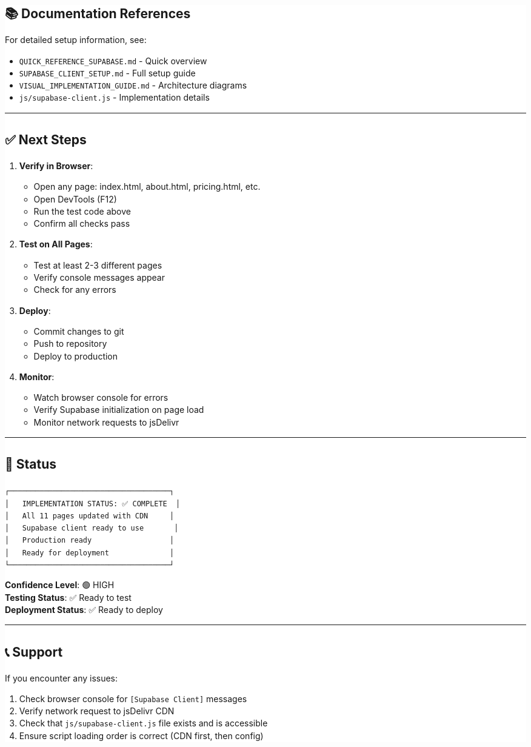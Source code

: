 
## 📚 Documentation References

For detailed setup information, see:
- `QUICK_REFERENCE_SUPABASE.md` - Quick overview
- `SUPABASE_CLIENT_SETUP.md` - Full setup guide
- `VISUAL_IMPLEMENTATION_GUIDE.md` - Architecture diagrams
- `js/supabase-client.js` - Implementation details

---

## ✅ Next Steps

1. **Verify in Browser**:
   - Open any page: index.html, about.html, pricing.html, etc.
   - Open DevTools (F12)
   - Run the test code above
   - Confirm all checks pass

2. **Test on All Pages**:
   - Test at least 2-3 different pages
   - Verify console messages appear
   - Check for any errors

3. **Deploy**:
   - Commit changes to git
   - Push to repository
   - Deploy to production

4. **Monitor**:
   - Watch browser console for errors
   - Verify Supabase initialization on page load
   - Monitor network requests to jsDelivr

---

## 🎊 Status

```
┌─────────────────────────────────────┐
│   IMPLEMENTATION STATUS: ✅ COMPLETE  │
│   All 11 pages updated with CDN     │
│   Supabase client ready to use       │
│   Production ready                  │
│   Ready for deployment              │
└─────────────────────────────────────┘
```

**Confidence Level**: 🟢 HIGH  
**Testing Status**: ✅ Ready to test  
**Deployment Status**: ✅ Ready to deploy  

---

## 📞 Support

If you encounter any issues:
1. Check browser console for `[Supabase Client]` messages
2. Verify network request to jsDelivr CDN
3. Check that `js/supabase-client.js` file exists and is accessible
4. Ensure script loading order is correct (CDN first, then config)
